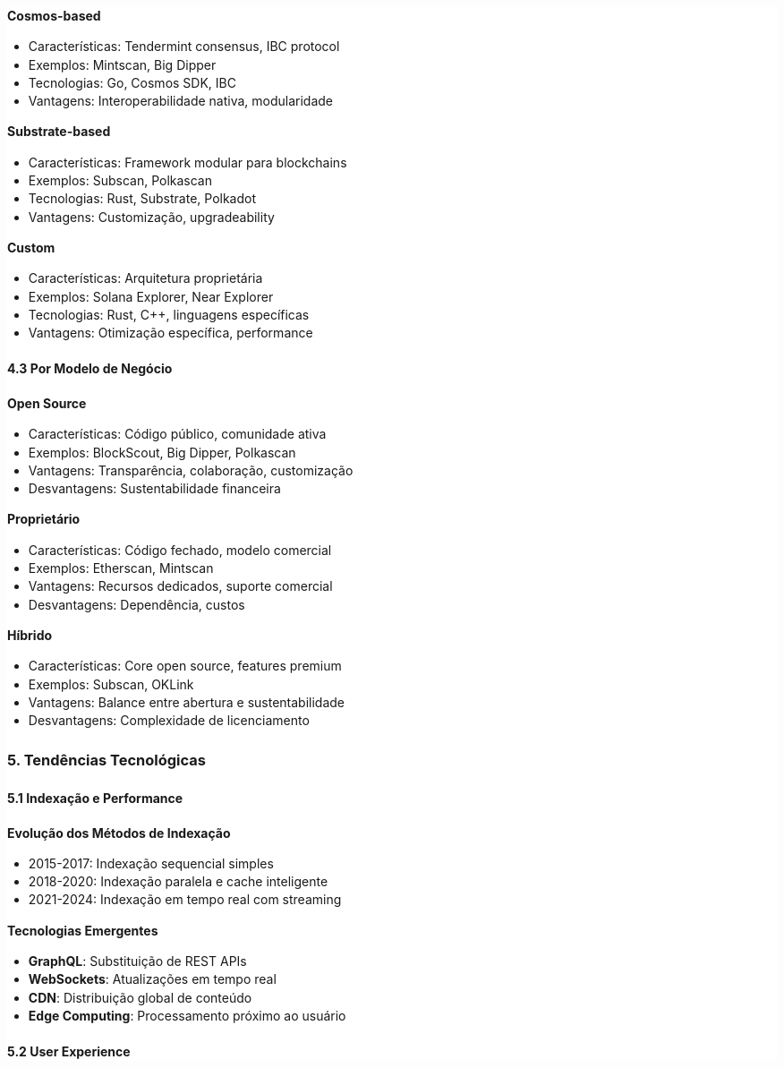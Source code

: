 **Cosmos-based**
- Características: Tendermint consensus, IBC protocol
- Exemplos: Mintscan, Big Dipper
- Tecnologias: Go, Cosmos SDK, IBC
- Vantagens: Interoperabilidade nativa, modularidade

**Substrate-based**
- Características: Framework modular para blockchains
- Exemplos: Subscan, Polkascan
- Tecnologias: Rust, Substrate, Polkadot
- Vantagens: Customização, upgradeability

**Custom**
- Características: Arquitetura proprietária
- Exemplos: Solana Explorer, Near Explorer
- Tecnologias: Rust, C++, linguagens específicas
- Vantagens: Otimização específica, performance

#### 4.3 Por Modelo de Negócio

**Open Source**
- Características: Código público, comunidade ativa
- Exemplos: BlockScout, Big Dipper, Polkascan
- Vantagens: Transparência, colaboração, customização
- Desvantagens: Sustentabilidade financeira

**Proprietário**
- Características: Código fechado, modelo comercial
- Exemplos: Etherscan, Mintscan
- Vantagens: Recursos dedicados, suporte comercial
- Desvantagens: Dependência, custos

**Híbrido**
- Características: Core open source, features premium
- Exemplos: Subscan, OKLink
- Vantagens: Balance entre abertura e sustentabilidade
- Desvantagens: Complexidade de licenciamento

### 5. Tendências Tecnológicas

#### 5.1 Indexação e Performance

**Evolução dos Métodos de Indexação**
- 2015-2017: Indexação sequencial simples
- 2018-2020: Indexação paralela e cache inteligente
- 2021-2024: Indexação em tempo real com streaming

**Tecnologias Emergentes**
- **GraphQL**: Substituição de REST APIs
- **WebSockets**: Atualizações em tempo real
- **CDN**: Distribuição global de conteúdo
- **Edge Computing**: Processamento próximo ao usuário

#### 5.2 User Experience
